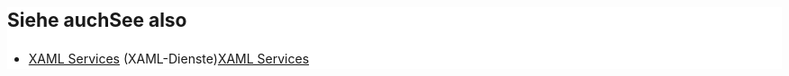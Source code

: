 ## <a name="see-also"></a><span data-ttu-id="606bb-170">Siehe auch</span><span class="sxs-lookup"><span data-stu-id="606bb-170">See also</span></span>

- <span data-ttu-id="606bb-171">[XAML Services](index.md) (XAML-Dienste)</span><span class="sxs-lookup"><span data-stu-id="606bb-171">[XAML Services](index.md)</span></span>
